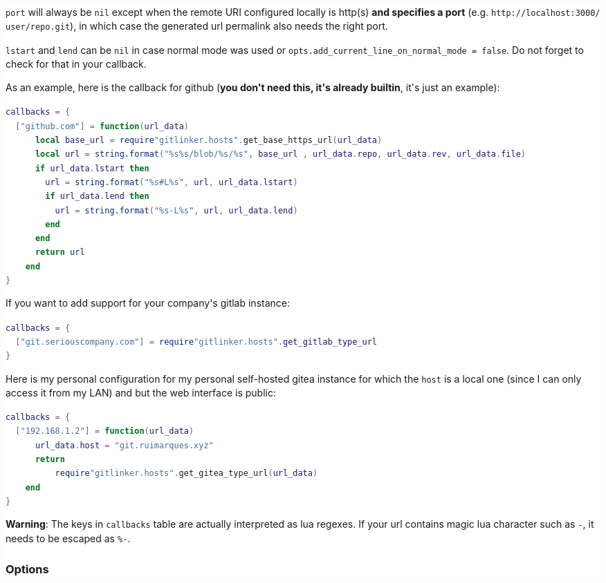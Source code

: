 `port` will always be `nil` except when the remote URI configured locally is
http(s) **and specifies a port** (e.g. `http://localhost:3000/user/repo.git`),
in which case the generated url permalink also needs the right port.

`lstart` and `lend` can be `nil` in case normal mode was used or
`opts.add_current_line_on_normal_mode = false`. Do not forget to check for that
in your callback.

As an example, here is the callback for github (**you don't need this, it's
already builtin**, it's just an example):

``` lua
callbacks = {
  ["github.com"] = function(url_data)
      local base_url = require"gitlinker.hosts".get_base_https_url(url_data)
      local url = string.format("%s%s/blob/%s/%s", base_url , url_data.repo, url_data.rev, url_data.file) 
      if url_data.lstart then
        url = string.format("%s#L%s", url, url_data.lstart)
        if url_data.lend then
          url = string.format("%s-L%s", url, url_data.lend)
        end
      end
      return url
    end
}
```

If you want to add support for your company's gitlab instance:

``` lua
callbacks = {
  ["git.seriouscompany.com"] = require"gitlinker.hosts".get_gitlab_type_url
}
```

Here is my personal configuration for my personal self-hosted gitea instance for
which the `host` is a local one (since I can only access it from my LAN) and but
the web interface is public:

``` lua
callbacks = {
  ["192.168.1.2"] = function(url_data)
      url_data.host = "git.ruimarques.xyz"
      return
          require"gitlinker.hosts".get_gitea_type_url(url_data)
    end
}
```

**Warning**: The keys in `callbacks` table are actually interpreted as lua
regexes. If your url contains magic lua character such as `-`, it needs to be
escaped as `%-`.

### Options


[osc52]: https://invisible-island.net/xterm/ctlseqs/ctlseqs.html#h3-Operating-System-Commands
[oscyank]: https://github.com/ojroques/vim-oscyank